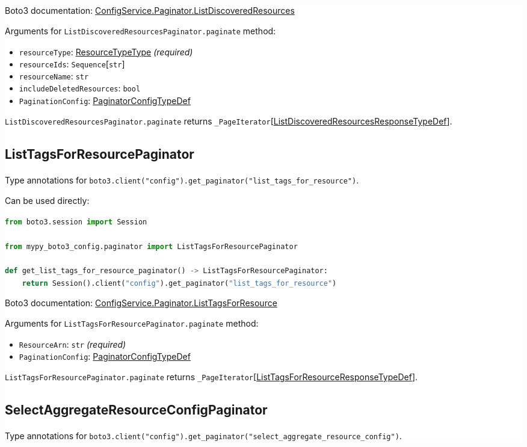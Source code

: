 Boto3 documentation:
[ConfigService.Paginator.ListDiscoveredResources](https://boto3.amazonaws.com/v1/documentation/api/latest/reference/services/config.html#ConfigService.Paginator.ListDiscoveredResources)

Arguments for `ListDiscoveredResourcesPaginator.paginate` method:

- `resourceType`: [ResourceTypeType](./literals.md#resourcetypetype)
  *(required)*
- `resourceIds`: `Sequence`\[`str`\]
- `resourceName`: `str`
- `includeDeletedResources`: `bool`
- `PaginationConfig`:
  [PaginatorConfigTypeDef](./type_defs.md#paginatorconfigtypedef)

`ListDiscoveredResourcesPaginator.paginate` returns
`_PageIterator`\[[ListDiscoveredResourcesResponseTypeDef](./type_defs.md#listdiscoveredresourcesresponsetypedef)\].

<a id="listtagsforresourcepaginator"></a>

## ListTagsForResourcePaginator

Type annotations for
`boto3.client("config").get_paginator("list_tags_for_resource")`.

Can be used directly:

```python
from boto3.session import Session

from mypy_boto3_config.paginator import ListTagsForResourcePaginator

def get_list_tags_for_resource_paginator() -> ListTagsForResourcePaginator:
    return Session().client("config").get_paginator("list_tags_for_resource")
```

Boto3 documentation:
[ConfigService.Paginator.ListTagsForResource](https://boto3.amazonaws.com/v1/documentation/api/latest/reference/services/config.html#ConfigService.Paginator.ListTagsForResource)

Arguments for `ListTagsForResourcePaginator.paginate` method:

- `ResourceArn`: `str` *(required)*
- `PaginationConfig`:
  [PaginatorConfigTypeDef](./type_defs.md#paginatorconfigtypedef)

`ListTagsForResourcePaginator.paginate` returns
`_PageIterator`\[[ListTagsForResourceResponseTypeDef](./type_defs.md#listtagsforresourceresponsetypedef)\].

<a id="selectaggregateresourceconfigpaginator"></a>

## SelectAggregateResourceConfigPaginator

Type annotations for
`boto3.client("config").get_paginator("select_aggregate_resource_config")`.
